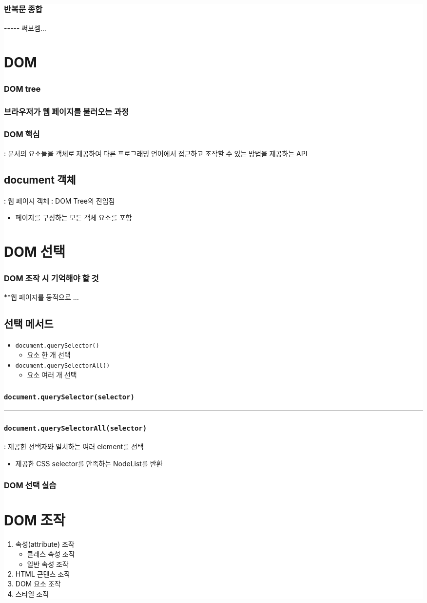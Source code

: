 ### 반복문 종합
----- 써보셈...



# DOM

### DOM tree

### 브라우저가 웹 페이지를 불러오는 과정

### DOM 핵심
: 문서의 요소들을 객체로 제공하여 다른 프로그래밍 언어에서 접근하고 조작할 수 있는 방법을 제공하는 API

## document 객체
: 웹 페이지 객체
: DOM Tree의 진입점
- 페이지를 구성하는 모든 객체 요소를 포함



# DOM 선택

### DOM 조작 시 기억해야 할 것
**웹 페이지를 동적으로 ...

## 선택 메서드
- `document.querySelector()`
    - 요소 한 개 선택
- `document.querySelectorAll()`
    - 요소 여러 개 선택

### `document.querySelector(selector)`
-----

### `document.querySelectorAll(selector)`
: 제공한 선택자와 일치하는 여러 element를 선택
- 제공한 CSS selector를 만족하는 NodeList를 반환

### DOM 선택 실습


# DOM 조작
1. 속성(attribute) 조작
    - 클래스 속성 조작
    - 일반 속성 조작
2. HTML 콘텐츠 조작
3. DOM 요소 조작
4. 스타일 조작
